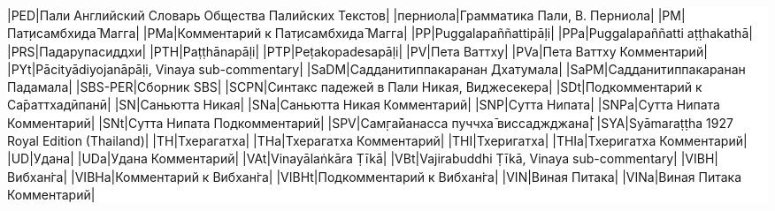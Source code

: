 |PED|Пали Английский Словарь Общества Палийских Текстов|
|перниола|Грамматика Пали, В. Перниола|
|PM|Пат̣исамбхида̄ Магга|
|PMa|Комментарий к Пат̣исамбхида̄ Магга|
|PP|Puggalapaññattipāḷi|
|PPa|Puggalapaññatti aṭṭhakathā|
|PRS|Падарупасиддхи|
|PTH|Paṭṭhānapāḷi|
|PTP|Peṭakopadesapāḷi|
|PV|Пета Ваттху|
|PVa|Пета Ваттху Комментарий|
|PYt|Pācityādiyojanāpāḷi, Vinaya sub-commentary|
|SaDM|Садданитиппакаранан Дхатумала|
|SaPM|Садданитиппакаранан Падамала|
|SBS-PER|Сборник SBS|
|SCPN|Синтакс падежей в Пали Никая, Виджесекера|
|SDt|Подкомментарий к Са̄раттхадӣпанӣ|
|SN|Саньютта Никая|
|SNa|Саньютта Никая Комментарий|
|SNP|Сутта Нипата|
|SNPa|Сутта Нипата Комментарий|
|SNt|Сутта Нипата Подкомментарий|
|SPV|Сам̣га̄йанасса пуччха̄ виссаджджана̄|
|SYA|Syāmaraṭṭha 1927 Royal Edition (Thailand)|
|TH|Тхерагатха|
|THa|Тхерагатха Комментарий|
|THI|Тхеригатха|
|THIa|Тхеригатха Комментарий|
|UD|Удана|
|UDa|Удана Комментарий|
|VAt|Vinayālaṅkāra Ṭīkā|
|VBt|Vajirabuddhi Ṭīkā, Vinaya sub-commentary|
|VIBH|Вибхан̇га|
|VIBHa|Комментарий к Вибхан̇га|
|VIBHt|Подкомментарий к Вибхан̇га|
|VIN|Виная Питака|
|VINa|Виная Питака Комментарий|